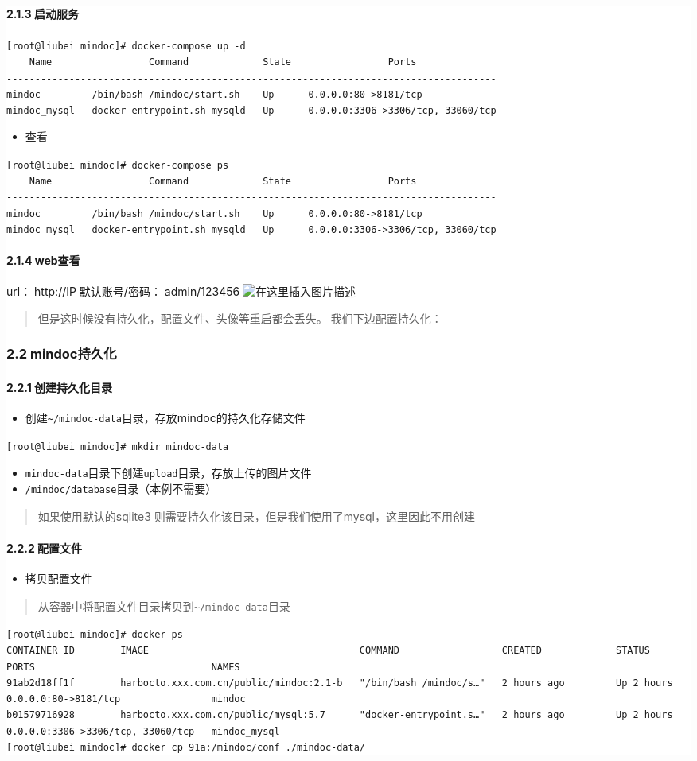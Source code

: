 ```yml
```

#### 2.1.3 启动服务

```shell
[root@liubei mindoc]# docker-compose up -d
    Name                 Command             State                 Ports
--------------------------------------------------------------------------------------
mindoc         /bin/bash /mindoc/start.sh    Up      0.0.0.0:80->8181/tcp
mindoc_mysql   docker-entrypoint.sh mysqld   Up      0.0.0.0:3306->3306/tcp, 33060/tcp
```

- 查看

```shell
[root@liubei mindoc]# docker-compose ps
    Name                 Command             State                 Ports
--------------------------------------------------------------------------------------
mindoc         /bin/bash /mindoc/start.sh    Up      0.0.0.0:80->8181/tcp
mindoc_mysql   docker-entrypoint.sh mysqld   Up      0.0.0.0:3306->3306/tcp, 33060/tcp
```

#### 2.1.4 web查看

url： http://IP
默认账号/密码： admin/123456
![在这里插入图片描述](https://img-blog.csdnimg.cn/e21fa12278964fa3a30616f3722053ec.png)

> 但是这时候没有持久化，配置文件、头像等重启都会丢失。
> 我们下边配置持久化：

### 2.2 mindoc持久化

#### 2.2.1 创建持久化目录

- 创建`~/mindoc-data`目录，存放mindoc的持久化存储文件

```shell
[root@liubei mindoc]# mkdir mindoc-data
```

- `mindoc-data`目录下创建`upload`目录，存放上传的图片文件
- `/mindoc/database`目录（本例不需要）

> 如果使用默认的sqlite3 则需要持久化该目录，但是我们使用了mysql，这里因此不用创建

#### 2.2.2 配置文件

- 拷贝配置文件

> 从容器中将配置文件目录拷贝到`~/mindoc-data`目录

```shell
[root@liubei mindoc]# docker ps
CONTAINER ID        IMAGE                                     COMMAND                  CREATED             STATUS              PORTS                               NAMES
91ab2d18ff1f        harbocto.xxx.com.cn/public/mindoc:2.1-b   "/bin/bash /mindoc/s…"   2 hours ago         Up 2 hours          0.0.0.0:80->8181/tcp                mindoc
b01579716928        harbocto.xxx.com.cn/public/mysql:5.7      "docker-entrypoint.s…"   2 hours ago         Up 2 hours          0.0.0.0:3306->3306/tcp, 33060/tcp   mindoc_mysql
[root@liubei mindoc]# docker cp 91a:/mindoc/conf ./mindoc-data/
```
